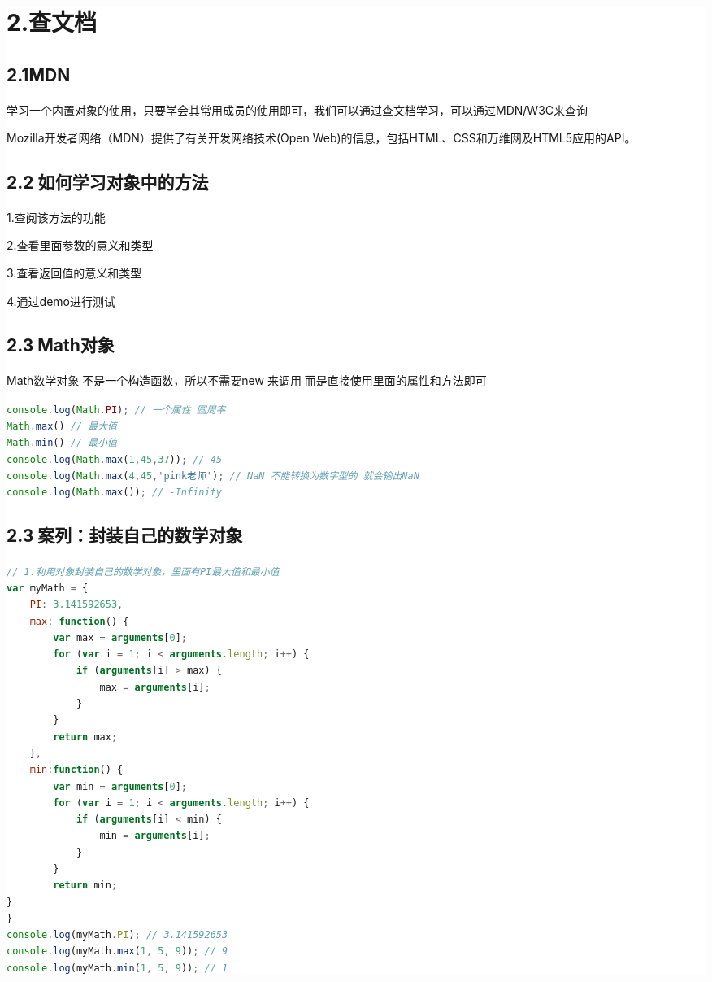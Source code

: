 # 2.查文档

## 2.1MDN

学习一个内置对象的使用，只要学会其常用成员的使用即可，我们可以通过查文档学习，可以通过MDN/W3C来查询

Mozilla开发者网络（MDN）提供了有关开发网络技术(Open Web)的信息，包括HTML、CSS和万维网及HTML5应用的API。

## 2.2 如何学习对象中的方法

1.查阅该方法的功能

2.查看里面参数的意义和类型

3.查看返回值的意义和类型

4.通过demo进行测试

## 2.3 Math对象

Math数学对象 不是一个构造函数，所以不需要new 来调用 而是直接使用里面的属性和方法即可

```javascript
console.log(Math.PI); // 一个属性 圆周率
Math.max() // 最大值 
Math.min() // 最小值
console.log(Math.max(1,45,37)); // 45
console.log(Math.max(4,45,'pink老师'); // NaN 不能转换为数字型的 就会输出NaN
console.log(Math.max()); // -Infinity
```

## 2.3 案列：封装自己的数学对象

```javascript
// 1.利用对象封装自己的数学对象，里面有PI最大值和最小值
var myMath = {
    PI: 3.141592653,
    max: function() {
        var max = arguments[0];
        for (var i = 1; i < arguments.length; i++) {
            if (arguments[i] > max) {
                max = arguments[i];
            }
        }
        return max;
    },
    min:function() {
        var min = arguments[0];
        for (var i = 1; i < arguments.length; i++) {
            if (arguments[i] < min) {
                min = arguments[i];
            }
        }
        return min;
}
}
console.log(myMath.PI); // 3.141592653
console.log(myMath.max(1, 5, 9)); // 9
console.log(myMath.min(1, 5, 9)); // 1
```
